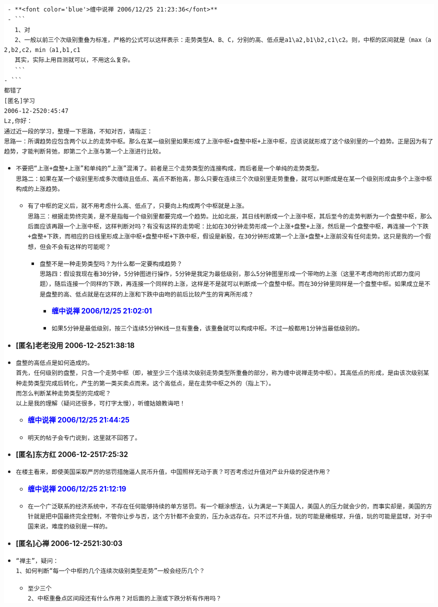  ```
   - **<font color='blue'>缠中说禅 2006/12/25 21:23:36</font>**
   - ```
     1、对
     2、一般以前三个次级别重叠为标准，严格的公式可以这样表示：走势类型A、B、C，分别的高、低点是a1\a2,b1\b2,c1\c2。则，中枢的区间就是（max（a2,b2,c2，min（a1,b1,c1
     其实，实际上用目测就可以，不用这么复杂。
     ```
- ```
  都错了
  [匿名]学习
  2006-12-2520:45:47
  Lz,你好：
  通过近一段的学习，整理一下思路，不知对否，请指正：
  思路一：所谓趋势应包含两个以上的走势中枢。那么在某一级别里如果形成了上涨中枢+盘整中枢+上涨中枢，应该说就形成了这个级别里的一个趋势。正是因为有了趋势，才能判断背弛，即第二个上涨与第一个上涨进行比较。
  ```
   - ```
     不要把“上涨+盘整+上涨”和单纯的“上涨”混淆了。前者是三个走势类型的连接构成，而后者是一个单纯的走势类型。
     思路二：如果在某一个级别里形成多次缠绕且低点、高点不断抬高，那么只要在连续三个次级别里走势重叠，就可以判断成是在某一个级别形成由多个上涨中枢构成的上涨趋势。
     ```
      - ```
        有了中枢的定义后，就不用考虑什么高、低点了，只要向上构成两个中枢就是上涨。
        思路三：根据走势终完美，是不是指每一个级别里都要完成一个趋势。比如北辰，其日线判断成一个上涨中枢，其后至今的走势判断为一个盘整中枢，那么后面应该再跟一个上涨中枢，这样判断对吗？有没有这样的走势呢：比如在30分钟走势形成一个上涨+盘整+上涨，然后是一个盘整中枢，再连接一个下跌+盘整+下跌，而相应的日线里形成上涨中枢+盘整中枢+下跌中枢，假设是新股，在30分钟形成第一个上涨+盘整+上涨前没有任何走势。这只是我的一个假想，但会不会有这样的可能呢？
        ```
         - ```
           盘整不是一种走势类型吗？为什么都一定要构成趋势？
           思路四：假设我现在看30分钟，5分钟图进行操作，5分钟是我定为最低级别，那么5分钟图里形成一个带吻的上涨（这里不考虑吻的形式即力度问题），随后连接一个同样的下跌，再连接一个同样的上涨，这样是不是就可以判断成一个盘整中枢。而在30分钟里同样是一个盘整中枢。如果成立是不是盘整的高、低点就是在这样的上涨和下跌中由吻的前后比较产生的背离所形成？
           ```
            - **<font color='blue'>缠中说禅 2006/12/25 21:02:01</font>**
            - ```
              如果5分钟是最低级别，按三个连续5分钟K线一旦有重叠，该重叠就可以构成中枢。不过一般都用1分钟当最低级别的。
              ```
- **[匿名]老老没用 2006-12-2521:38:18**
- ```
  盘整的高低点是如何造成的。
  首先，任何级别的盘整，只含一个走势中枢（即，被至少三个连续次级别走势类型所重叠的部分，称为缠中说禅走势中枢）。其高低点的形成，是由该次级别某种走势类型完成后转化，产生的第一类买卖点而来。这个高低点，是在走势中枢之外的（指上下）。
  而怎么判断某种走势类型的完成呢？
  以上是我的理解（疑问还很多，可打字太慢），听缠姑娘教诲吧！
  ```
   - **<font color='blue'>缠中说禅 2006/12/25 21:44:25</font>**
   - ```
     明天的帖子会专门说到，这里就不回答了。
     ```
- **[匿名]东方红 2006-12-2517:25:32**
- ```
  在楼主看来，即使美国采取严厉的惩罚措施逼人民币升值，中国照样无动于衷？可否考虑过升值对产业升级的促进作用？
  ```
   - **<font color='blue'>缠中说禅 2006/12/25 21:12:19</font>**
   - ```
     在一个广泛联系的经济系统中，不存在任何能够持续的单方惩罚。有一个糊涂想法，认为满足一下美国人，美国人的压力就会少的，而事实却是，美国的方针就是把中国最终完全控制，不管你让步与否，这个方针都不会变的，压力永远存在。只不过不升值，玩的可能是橄榄球，升值，玩的可能是蓝球，对于中国来说，难度的级别是一样的。
     ```
- **[匿名]心禅 2006-12-2521:30:03**
- ```
  “禅主”，疑问：
  1、如何判断“每一个中枢的几个连续次级别类型走势”一般会经历几个？
  ```
   - ```
     至少三个
     2、中枢重叠点区间段还有什么作用？对后面的上涨或下跌分析有作用吗？
  ```